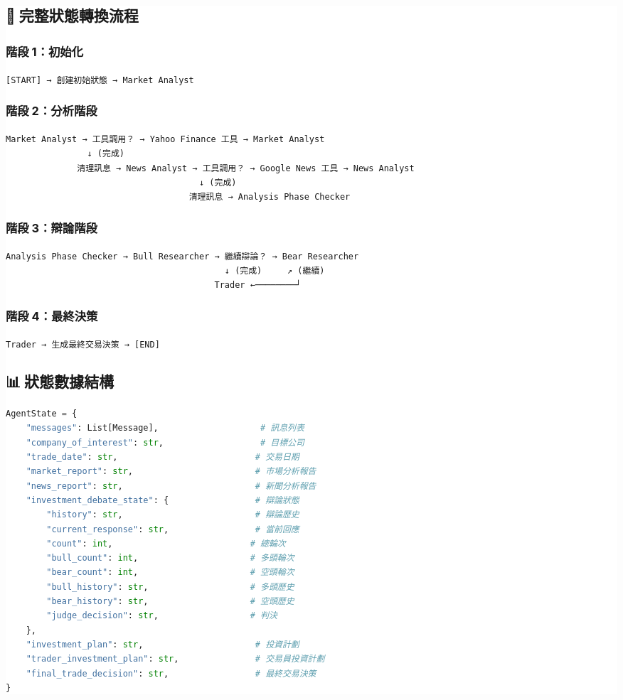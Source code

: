 ## 🔄 完整狀態轉換流程

### 階段 1：初始化
```
[START] → 創建初始狀態 → Market Analyst
```

### 階段 2：分析階段
```
Market Analyst → 工具調用？ → Yahoo Finance 工具 → Market Analyst
                ↓ (完成)
              清理訊息 → News Analyst → 工具調用？ → Google News 工具 → News Analyst
                                      ↓ (完成)
                                    清理訊息 → Analysis Phase Checker
```

### 階段 3：辯論階段
```
Analysis Phase Checker → Bull Researcher → 繼續辯論？ → Bear Researcher
                                           ↓ (完成)     ↗ (繼續)
                                         Trader ←────────┘
```

### 階段 4：最終決策
```
Trader → 生成最終交易決策 → [END]
```

## 📊 狀態數據結構

```python
AgentState = {
    "messages": List[Message],                    # 訊息列表
    "company_of_interest": str,                   # 目標公司
    "trade_date": str,                           # 交易日期
    "market_report": str,                        # 市場分析報告
    "news_report": str,                          # 新聞分析報告
    "investment_debate_state": {                 # 辯論狀態
        "history": str,                          # 辯論歷史
        "current_response": str,                 # 當前回應
        "count": int,                           # 總輪次
        "bull_count": int,                      # 多頭輪次
        "bear_count": int,                      # 空頭輪次
        "bull_history": str,                    # 多頭歷史
        "bear_history": str,                    # 空頭歷史
        "judge_decision": str,                  # 判決
    },
    "investment_plan": str,                      # 投資計劃
    "trader_investment_plan": str,               # 交易員投資計劃
    "final_trade_decision": str,                 # 最終交易決策
}
```
